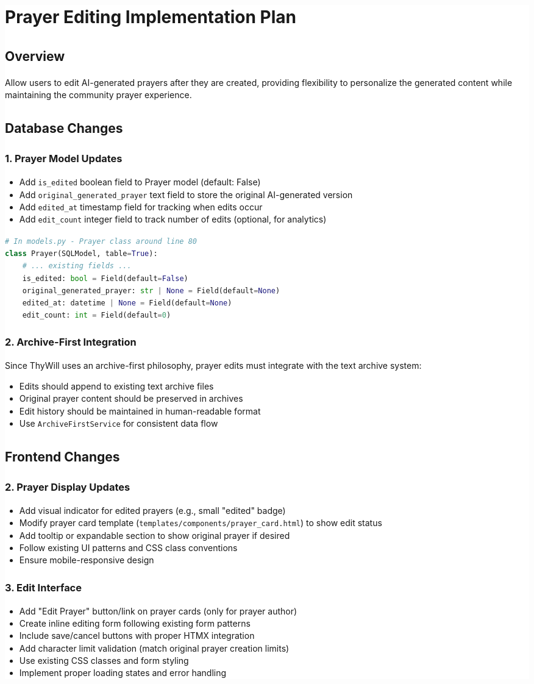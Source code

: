 # Prayer Editing Implementation Plan

## Overview
Allow users to edit AI-generated prayers after they are created, providing flexibility to personalize the generated content while maintaining the community prayer experience.

## Database Changes

### 1. Prayer Model Updates
- Add `is_edited` boolean field to Prayer model (default: False)
- Add `original_generated_prayer` text field to store the original AI-generated version
- Add `edited_at` timestamp field for tracking when edits occur
- Add `edit_count` integer field to track number of edits (optional, for analytics)

```python
# In models.py - Prayer class around line 80
class Prayer(SQLModel, table=True):
    # ... existing fields ...
    is_edited: bool = Field(default=False)
    original_generated_prayer: str | None = Field(default=None)
    edited_at: datetime | None = Field(default=None)
    edit_count: int = Field(default=0)
```

### 2. Archive-First Integration
Since ThyWill uses an archive-first philosophy, prayer edits must integrate with the text archive system:
- Edits should append to existing text archive files
- Original prayer content should be preserved in archives
- Edit history should be maintained in human-readable format
- Use `ArchiveFirstService` for consistent data flow

## Frontend Changes

### 2. Prayer Display Updates
- Add visual indicator for edited prayers (e.g., small "edited" badge)
- Modify prayer card template (`templates/components/prayer_card.html`) to show edit status
- Add tooltip or expandable section to show original prayer if desired
- Follow existing UI patterns and CSS class conventions
- Ensure mobile-responsive design

### 3. Edit Interface
- Add "Edit Prayer" button/link on prayer cards (only for prayer author)
- Create inline editing form following existing form patterns
- Include save/cancel buttons with proper HTMX integration
- Add character limit validation (match original prayer creation limits)
- Use existing CSS classes and form styling
- Implement proper loading states and error handling
